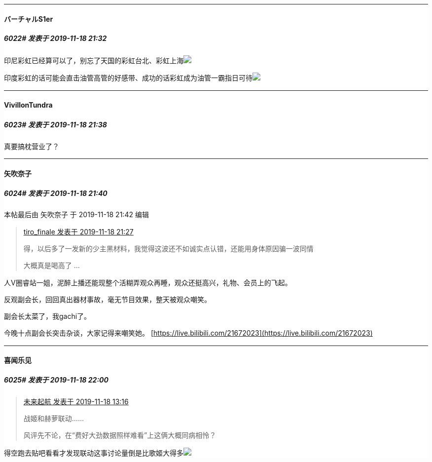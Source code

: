 
-----

####  バーチャルS1er  
##### 6022#       发表于 2019-11-18 21:32


印尼彩虹已经算可以了，别忘了天国的彩虹台北、彩虹上海<img src="https://static.saraba1st.com/image/smiley/face2017/067.png" referrerpolicy="no-referrer">


印度彩虹的话可能会直击油管高管的好感带、成功的话彩虹成为油管一霸指日可待<img src="https://static.saraba1st.com/image/smiley/face2017/067.png" referrerpolicy="no-referrer">


-----

####  VivillonTundra  
##### 6023#       发表于 2019-11-18 21:38


真要搞枕营业了？


-----

####  矢吹奈子  
##### 6024#       发表于 2019-11-18 21:40


 本帖最后由 矢吹奈子 于 2019-11-18 21:42 编辑 
<blockquote><a href="httphttps://bbs.saraba1st.com/2b/forum.php?mod=redirect&amp;goto=findpost&amp;pid=45552296&amp;ptid=1857164" target="_blank">tiro_finale 发表于 2019-11-18 21:27</a>

得，以后多了一发新的少主黑材料，我觉得这波还不如诚实点认错，还能用身体原因骗一波同情

大概真是喝高了 ...</blockquote>
人V圈睿站一姐，泥醉上播还能现整个活糊弄观众再睡，观众还挺高兴，礼物、会员上的飞起。

反观副会长，回回真出器材事故，毫无节目效果，整天被观众嘲笑。

副会长太菜了，我gachi了。


今晚十点副会长突击杂谈，大家记得来嘲笑她。
[https://live.bilibili.com/21672023](https://live.bilibili.com/21672023)


-----

####  喜闻乐见  
##### 6025#       发表于 2019-11-18 22:00


<blockquote><a href="httphttps://bbs.saraba1st.com/2b/forum.php?mod=redirect&amp;goto=findpost&amp;pid=45546768&amp;ptid=1857164" target="_blank">未来起航 发表于 2019-11-18 13:16</a>

战姬和赫萝联动……

风评先不论，在“费好大劲数据照样难看”上这俩大概同病相怜？</blockquote>
得空跑去贴吧看看才发现联动这事讨论量倒是比歌姬大得多<img src="https://static.saraba1st.com/image/smiley/face2017/008.png" referrerpolicy="no-referrer">
